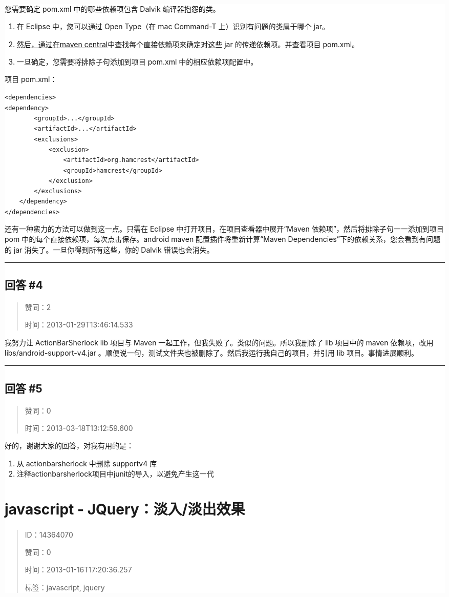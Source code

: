 您需要确定 pom.xml 中的哪些依赖项包含 Dalvik 编译器抱怨的类。

1.  在 Eclipse 中，您可以通过 Open Type（在 mac Command-T 上）识别有问题的类属于哪个 jar。

2.  [然后，通过在maven central](http://search.maven.org/)中查找每个直接依赖项来确定对这些 jar 的传递依赖项。并查看项目 pom.xml。

3.  一旦确定，您需要将排除子句添加到项目 pom.xml 中的相应依赖项配置中。

项目 pom.xml：

```
<dependencies>
<dependency>
        <groupId>...</groupId>
        <artifactId>...</artifactId>
        <exclusions>
            <exclusion>
                <artifactId>org.hamcrest</artifactId>
                <groupId>hamcrest</groupId>
            </exclusion>
        </exclusions>
    </dependency>
</dependencies> 
```

还有一种蛮力的方法可以做到这一点。只需在 Eclipse 中打开项目，在项目查看器中展开“Maven 依赖项”，然后将排除子句一一添加到项目 pom 中的每个直接依赖项，每次点击保存。android maven 配置插件将重新计算“Maven Dependencies”下的依赖关系，您会看到有问题的 jar 消失了。一旦你得到所有这些，你的 Dalvik 错误也会消失。

* * *

## 回答 #4

> 赞同：2
> 
> 时间：2013-01-29T13:46:14.533

我努力让 ActionBarSherlock lib 项目与 Maven 一起工作，但我失败了。类似的问题。所以我删除了 lib 项目中的 maven 依赖项，改用 libs/android-support-v4.jar 。顺便说一句，测试文件夹也被删除了。然后我运行我自己的项目，并引用 lib 项目。事情进展顺利。

* * *

## 回答 #5

> 赞同：0
> 
> 时间：2013-03-18T13:12:59.600

好的，谢谢大家的回答，对我有用的是：

1.  从 actionbarsherlock 中删除 supportv4 库
2.  注释actionbarsherlock项目中junit的导入，以避免产生这一代

# javascript - JQuery：淡入/淡出效果

> ID：14364070
> 
> 赞同：0
> 
> 时间：2013-01-16T17:20:36.257
> 
> 标签：javascript, jquery
